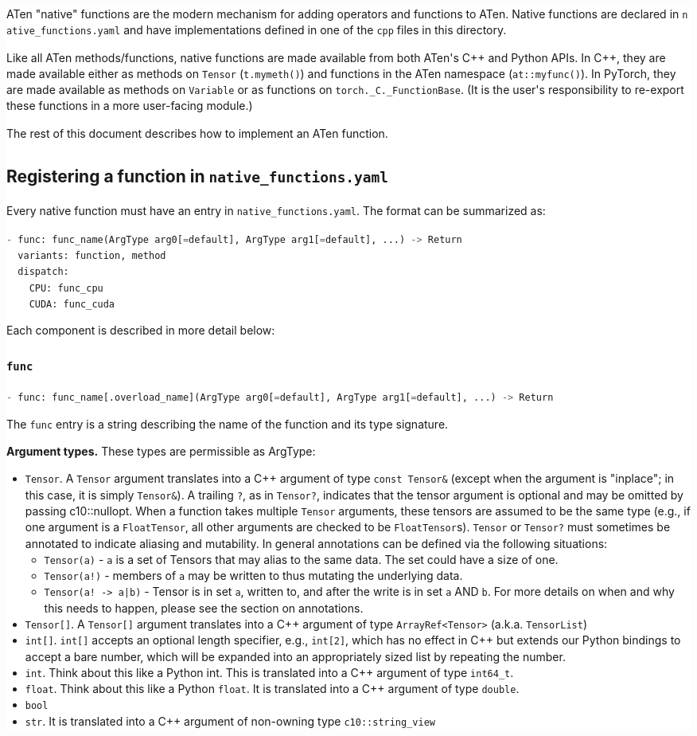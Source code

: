 ATen "native" functions are the modern mechanism for adding operators and
functions to ATen.  Native functions
are declared in `native_functions.yaml` and have implementations defined
in one of the `cpp` files in this directory.

Like all ATen methods/functions, native functions are made available
from both ATen's C++ and Python APIs.  In C++, they are made available
either as methods on `Tensor` (`t.mymeth()`) and functions in the ATen
namespace (`at::myfunc()`).  In PyTorch, they are made available as
methods on `Variable` or as functions on `torch._C._FunctionBase`.
(It is the user's responsibility to re-export these functions in
a more user-facing module.)

The rest of this document describes how to implement an ATen function.

## Registering a function in `native_functions.yaml`

Every native function must have an entry in
`native_functions.yaml`.  The format can be summarized as:

```py
- func: func_name(ArgType arg0[=default], ArgType arg1[=default], ...) -> Return
  variants: function, method
  dispatch:
    CPU: func_cpu
    CUDA: func_cuda
```

Each component is described in more detail below:

### `func`

```py
- func: func_name[.overload_name](ArgType arg0[=default], ArgType arg1[=default], ...) -> Return
```

The `func` entry is a string describing the name of the function and its type
signature.

**Argument types.** These types are permissible as ArgType:

- `Tensor`.  A `Tensor` argument translates into a C++ argument of type `const Tensor&`
  (except when the argument is "inplace"; in this case, it is simply `Tensor&`).
  A trailing `?`, as in `Tensor?`, indicates that the tensor argument is optional
  and may be omitted by passing c10::nullopt.  When a function takes multiple
  `Tensor` arguments, these tensors are assumed to be the same type (e.g.,
  if one argument is a `FloatTensor`, all other arguments are checked
  to be `FloatTensor`s).
  `Tensor` or `Tensor?` must sometimes be annotated to indicate aliasing and mutability.
  In general annotations can be defined via the following situations:
  - `Tensor(a)` - `a` is a set of Tensors that may alias to the same data. The set could have a size of one.
  - `Tensor(a!)` - members of `a` may be written to thus mutating the underlying data.
  - `Tensor(a! -> a|b)` - Tensor is in set `a`, written to, and after the write is in set `a` AND `b`.
  For more details on when and why this needs to happen, please see the section on annotations.
- `Tensor[]`.  A `Tensor[]` argument translates into a C++ argument of type `ArrayRef<Tensor>`
  (a.k.a. `TensorList`)
- `int[]`.  `int[]` accepts an optional length specifier, e.g., `int[2]`, which
  has no effect in C++ but extends our Python bindings to accept a bare number, which will be
  expanded into an appropriately sized list by repeating the number.
- `int`. Think about this like a Python int. This is translated into a C++ argument of type `int64_t`.
- `float`. Think about this like a Python `float`. It is translated into a C++ argument of type `double`.
- `bool`
- `str`.  It is translated into a C++ argument of non-owning type `c10::string_view`